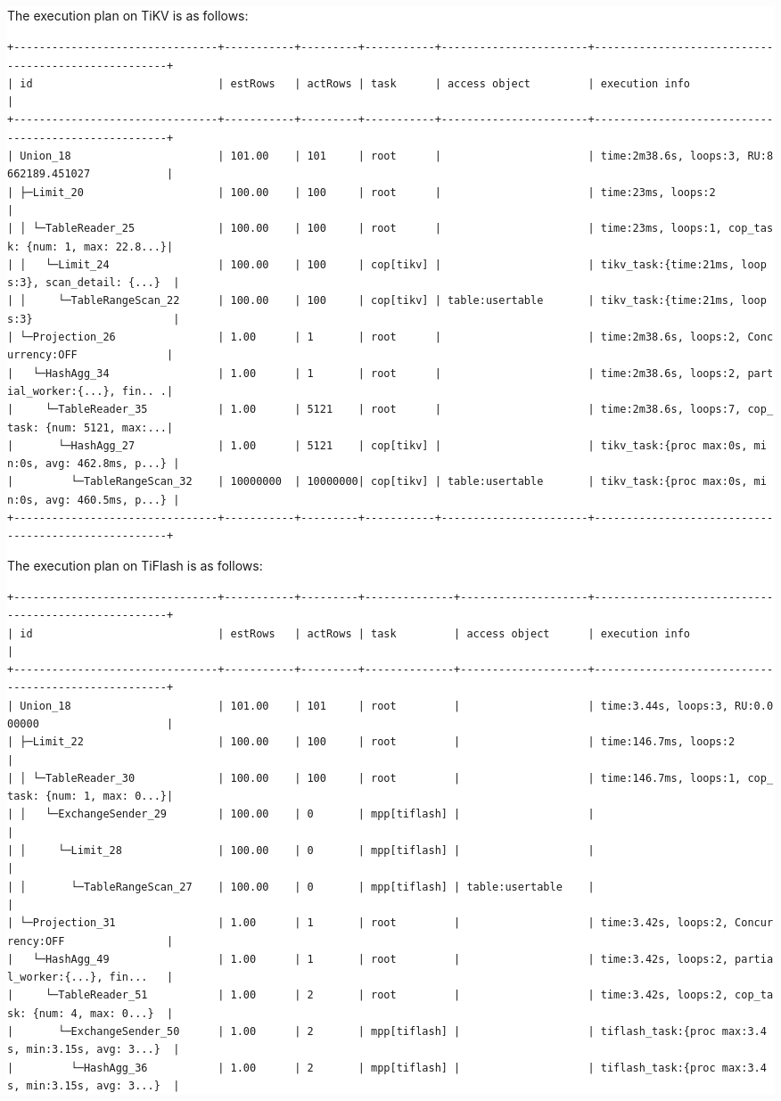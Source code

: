 The execution plan on TiKV is as follows:

```
+--------------------------------+-----------+---------+-----------+-----------------------+-----------------------------------------------------+
| id                             | estRows   | actRows | task      | access object         | execution info                                      |
+--------------------------------+-----------+---------+-----------+-----------------------+-----------------------------------------------------+
| Union_18                       | 101.00    | 101     | root      |                       | time:2m38.6s, loops:3, RU:8662189.451027            |
| ├─Limit_20                     | 100.00    | 100     | root      |                       | time:23ms, loops:2                                  |
| │ └─TableReader_25             | 100.00    | 100     | root      |                       | time:23ms, loops:1, cop_task: {num: 1, max: 22.8...}|
| │   └─Limit_24                 | 100.00    | 100     | cop[tikv] |                       | tikv_task:{time:21ms, loops:3}, scan_detail: {...}  |
| │     └─TableRangeScan_22      | 100.00    | 100     | cop[tikv] | table:usertable       | tikv_task:{time:21ms, loops:3}                      |
| └─Projection_26                | 1.00      | 1       | root      |                       | time:2m38.6s, loops:2, Concurrency:OFF              |
|   └─HashAgg_34                 | 1.00      | 1       | root      |                       | time:2m38.6s, loops:2, partial_worker:{...}, fin.. .|
|     └─TableReader_35           | 1.00      | 5121    | root      |                       | time:2m38.6s, loops:7, cop_task: {num: 5121, max:...|
|       └─HashAgg_27             | 1.00      | 5121    | cop[tikv] |                       | tikv_task:{proc max:0s, min:0s, avg: 462.8ms, p...} |
|         └─TableRangeScan_32    | 10000000  | 10000000| cop[tikv] | table:usertable       | tikv_task:{proc max:0s, min:0s, avg: 460.5ms, p...} |
+--------------------------------+-----------+---------+-----------+-----------------------+-----------------------------------------------------+
```

The execution plan on TiFlash is as follows:

```
+--------------------------------+-----------+---------+--------------+--------------------+-----------------------------------------------------+
| id                             | estRows   | actRows | task         | access object      | execution info                                      |
+--------------------------------+-----------+---------+--------------+--------------------+-----------------------------------------------------+
| Union_18                       | 101.00    | 101     | root         |                    | time:3.44s, loops:3, RU:0.000000                    |
| ├─Limit_22                     | 100.00    | 100     | root         |                    | time:146.7ms, loops:2                               |
| │ └─TableReader_30             | 100.00    | 100     | root         |                    | time:146.7ms, loops:1, cop_task: {num: 1, max: 0...}|
| │   └─ExchangeSender_29        | 100.00    | 0       | mpp[tiflash] |                    |                                                     |
| │     └─Limit_28               | 100.00    | 0       | mpp[tiflash] |                    |                                                     |
| │       └─TableRangeScan_27    | 100.00    | 0       | mpp[tiflash] | table:usertable    |                                                     |
| └─Projection_31                | 1.00      | 1       | root         |                    | time:3.42s, loops:2, Concurrency:OFF                |
|   └─HashAgg_49                 | 1.00      | 1       | root         |                    | time:3.42s, loops:2, partial_worker:{...}, fin...   |
|     └─TableReader_51           | 1.00      | 2       | root         |                    | time:3.42s, loops:2, cop_task: {num: 4, max: 0...}  |
|       └─ExchangeSender_50      | 1.00      | 2       | mpp[tiflash] |                    | tiflash_task:{proc max:3.4s, min:3.15s, avg: 3...}  |
|         └─HashAgg_36           | 1.00      | 2       | mpp[tiflash] |                    | tiflash_task:{proc max:3.4s, min:3.15s, avg: 3...}  |
```